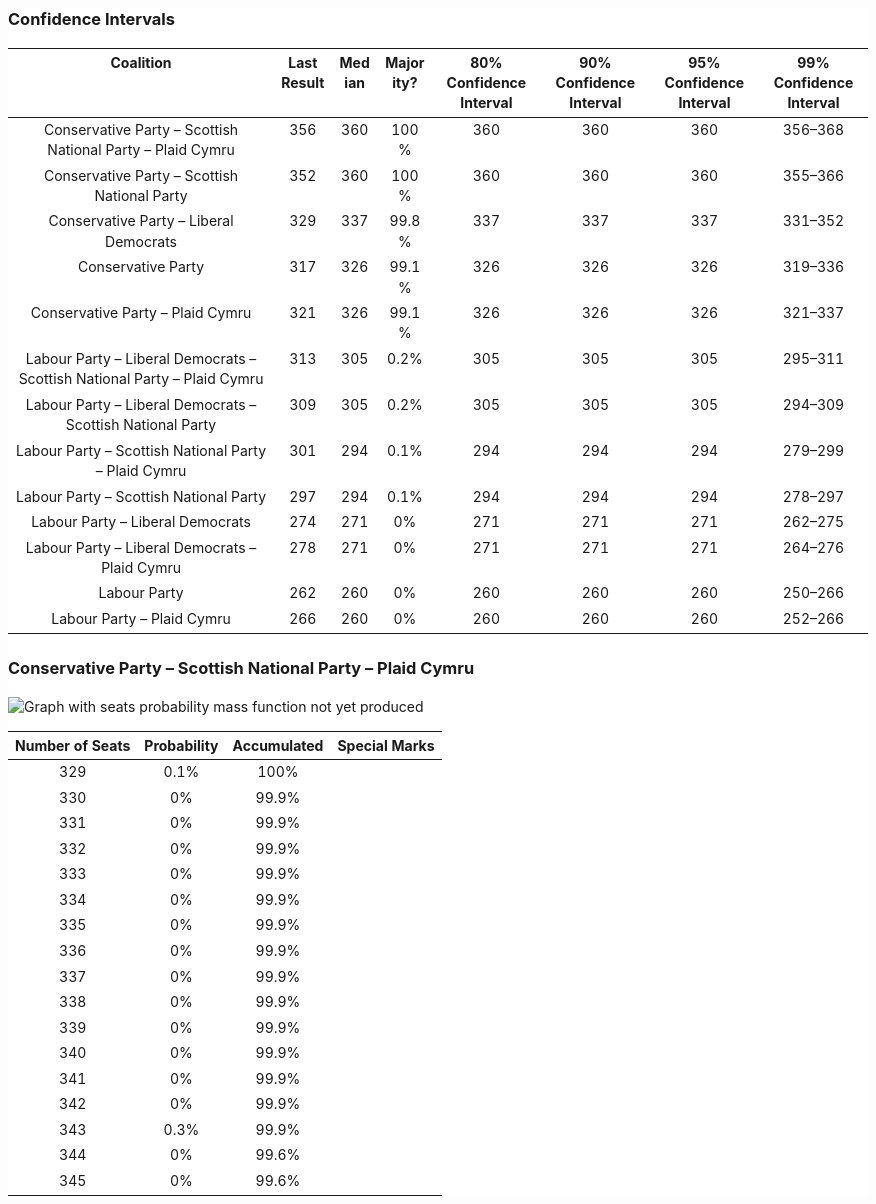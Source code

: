### Confidence Intervals

| Coalition | Last Result | Median | Majority? | 80% Confidence Interval | 90% Confidence Interval | 95% Confidence Interval | 99% Confidence Interval |
|:---------:|:-----------:|:------:|:---------:|:-----------------------:|:-----------------------:|:-----------------------:|:-----------------------:|
| Conservative Party – Scottish National Party – Plaid Cymru | 356 | 360 | 100% | 360 | 360 | 360 | 356–368 |
| Conservative Party – Scottish National Party | 352 | 360 | 100% | 360 | 360 | 360 | 355–366 |
| Conservative Party – Liberal Democrats | 329 | 337 | 99.8% | 337 | 337 | 337 | 331–352 |
| Conservative Party | 317 | 326 | 99.1% | 326 | 326 | 326 | 319–336 |
| Conservative Party – Plaid Cymru | 321 | 326 | 99.1% | 326 | 326 | 326 | 321–337 |
| Labour Party – Liberal Democrats – Scottish National Party – Plaid Cymru | 313 | 305 | 0.2% | 305 | 305 | 305 | 295–311 |
| Labour Party – Liberal Democrats – Scottish National Party | 309 | 305 | 0.2% | 305 | 305 | 305 | 294–309 |
| Labour Party – Scottish National Party – Plaid Cymru | 301 | 294 | 0.1% | 294 | 294 | 294 | 279–299 |
| Labour Party – Scottish National Party | 297 | 294 | 0.1% | 294 | 294 | 294 | 278–297 |
| Labour Party – Liberal Democrats | 274 | 271 | 0% | 271 | 271 | 271 | 262–275 |
| Labour Party – Liberal Democrats – Plaid Cymru | 278 | 271 | 0% | 271 | 271 | 271 | 264–276 |
| Labour Party | 262 | 260 | 0% | 260 | 260 | 260 | 250–266 |
| Labour Party – Plaid Cymru | 266 | 260 | 0% | 260 | 260 | 260 | 252–266 |

### Conservative Party – Scottish National Party – Plaid Cymru

![Graph with seats probability mass function not yet produced](2018-05-13-ICMResearch-coalitions-seats-pmf-con–snp–pc.png "Seats Probability Mass Function")

| Number of Seats | Probability | Accumulated | Special Marks |
|:---------------:|:-----------:|:-----------:|:-------------:|
| 329 | 0.1% | 100% |  |
| 330 | 0% | 99.9% |  |
| 331 | 0% | 99.9% |  |
| 332 | 0% | 99.9% |  |
| 333 | 0% | 99.9% |  |
| 334 | 0% | 99.9% |  |
| 335 | 0% | 99.9% |  |
| 336 | 0% | 99.9% |  |
| 337 | 0% | 99.9% |  |
| 338 | 0% | 99.9% |  |
| 339 | 0% | 99.9% |  |
| 340 | 0% | 99.9% |  |
| 341 | 0% | 99.9% |  |
| 342 | 0% | 99.9% |  |
| 343 | 0.3% | 99.9% |  |
| 344 | 0% | 99.6% |  |
| 345 | 0% | 99.6% |  |
